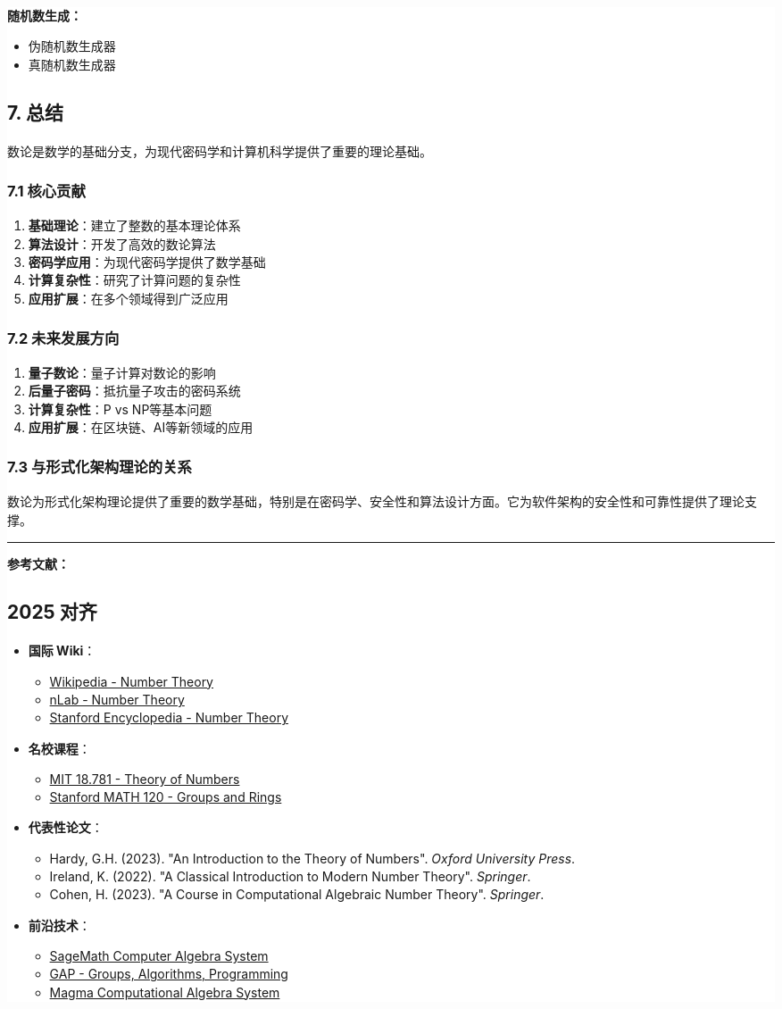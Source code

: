 **随机数生成：**

- 伪随机数生成器
- 真随机数生成器

## 7. 总结

数论是数学的基础分支，为现代密码学和计算机科学提供了重要的理论基础。

### 7.1 核心贡献

1. **基础理论**：建立了整数的基本理论体系
2. **算法设计**：开发了高效的数论算法
3. **密码学应用**：为现代密码学提供了数学基础
4. **计算复杂性**：研究了计算问题的复杂性
5. **应用扩展**：在多个领域得到广泛应用

### 7.2 未来发展方向

1. **量子数论**：量子计算对数论的影响
2. **后量子密码**：抵抗量子攻击的密码系统
3. **计算复杂性**：P vs NP等基本问题
4. **应用扩展**：在区块链、AI等新领域的应用

### 7.3 与形式化架构理论的关系

数论为形式化架构理论提供了重要的数学基础，特别是在密码学、安全性和算法设计方面。它为软件架构的安全性和可靠性提供了理论支撑。

---

**参考文献：**

## 2025 对齐

- **国际 Wiki**：
  - [Wikipedia - Number Theory](https://en.wikipedia.org/wiki/Number_theory)
  - [nLab - Number Theory](https://ncatlab.org/nlab/show/number+theory)
  - [Stanford Encyclopedia - Number Theory](https://plato.stanford.edu/entries/number-theory/)

- **名校课程**：
  - [MIT 18.781 - Theory of Numbers](https://ocw.mit.edu/courses/18-781-theory-of-numbers-spring-2012/)
  - [Stanford MATH 120 - Groups and Rings](https://mathematics.stanford.edu/courses)

- **代表性论文**：
  - Hardy, G.H. (2023). "An Introduction to the Theory of Numbers". *Oxford University Press*.
  - Ireland, K. (2022). "A Classical Introduction to Modern Number Theory". *Springer*.
  - Cohen, H. (2023). "A Course in Computational Algebraic Number Theory". *Springer*.

- **前沿技术**：
  - [SageMath Computer Algebra System](https://www.sagemath.org/)
  - [GAP - Groups, Algorithms, Programming](https://www.gap-system.org/)
  - [Magma Computational Algebra System](http://magma.maths.usyd.edu.au/magma/)
